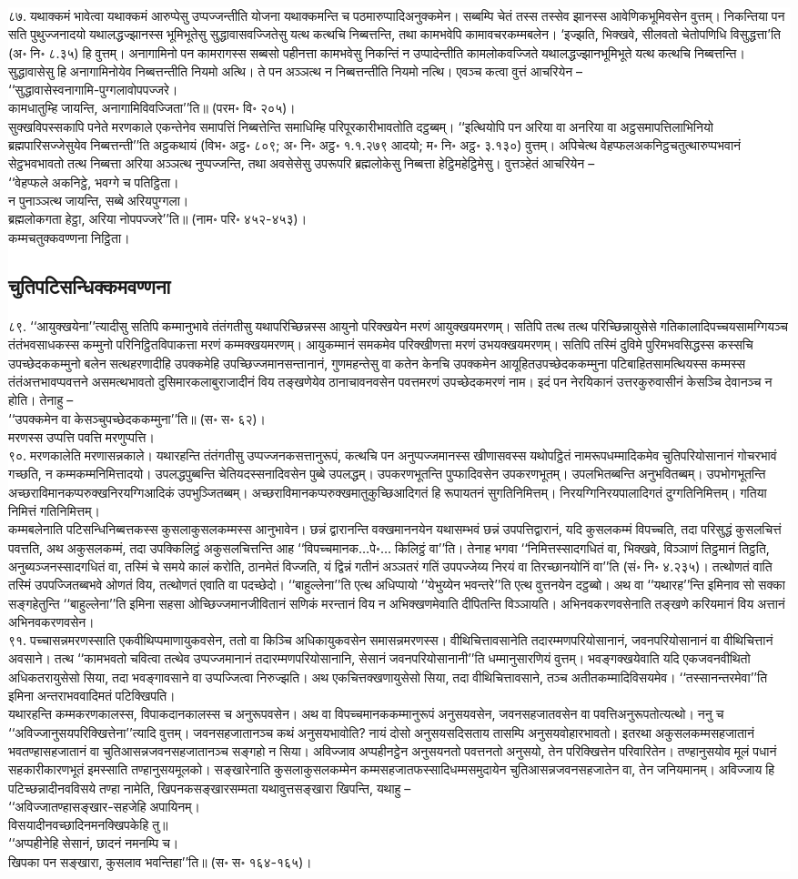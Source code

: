 ८७. यथाक्कमं भावेत्वा यथाक्कमं आरुप्पेसु उप्पज्जन्तीति योजना यथाक्कमन्ति च पठमारुप्पादिअनुक्कमेन। सब्बम्पि चेतं तस्स तस्सेव झानस्स आवेणिकभूमिवसेन वुत्तम्। निकन्तिया पन सति पुथुज्जनादयो यथालद्धज्झानस्स भूमिभूतेसु सुद्धावासवज्जितेसु यत्थ कत्थचि निब्बत्तन्ति, तथा कामभवेपि कामावचरकम्मबलेन। ‘इज्झति, भिक्खवे, सीलवतो चेतोपणिधि विसुद्धत्ता’ति (अ॰ नि॰ ८.३५) हि वुत्तम्। अनागामिनो पन कामरागस्स सब्बसो पहीनत्ता कामभवेसु निकन्तिं न उप्पादेन्तीति कामलोकवज्जिते यथालद्धज्झानभूमिभूते यत्थ कत्थचि निब्बत्तन्ति। सुद्धावासेसु हि अनागामिनोयेव निब्बत्तन्तीति नियमो अत्थि। ते पन अञ्ञत्थ न निब्बत्तन्तीति नियमो नत्थि। एवञ्च कत्वा वुत्तं आचरियेन –  
‘‘सुद्धावासेस्वनागामि-पुग्गलावोपपज्जरे।  
कामधातुम्हि जायन्ति, अनागामिविवज्जिता’’ति॥ (परम॰ वि॰ २०५)।  
सुक्खविपस्सकापि पनेते मरणकाले एकन्तेनेव समापत्तिं निब्बत्तेन्ति समाधिम्हि परिपूरकारीभावतोति दट्ठब्बम्। ‘‘इत्थियोपि पन अरिया वा अनरिया वा अट्ठसमापत्तिलाभिनियो ब्रह्मपारिसज्जेसुयेव निब्बत्तन्ती’’ति अट्ठकथायं (विभ॰ अट्ठ॰ ८०९; अ॰ नि॰ अट्ठ॰ १.१.२७९ आदयो; म॰ नि॰ अट्ठ॰ ३.१३०) वुत्तम्। अपिचेत्थ वेहप्फलअकनिट्ठचतुत्थारुप्पभवानं सेट्ठभवभावतो तत्थ निब्बत्ता अरिया अञ्ञत्थ नुप्पज्जन्ति, तथा अवसेसेसु उपरूपरि ब्रह्मलोकेसु निब्बत्ता हेट्ठिमहेट्ठिमेसु। वुत्तञ्हेतं आचरियेन –  
‘‘वेहप्फले अकनिट्ठे, भवग्गे च पतिट्ठिता।  
न पुनाञ्ञत्थ जायन्ति, सब्बे अरियपुग्गला।  
ब्रह्मलोकगता हेट्ठा, अरिया नोपपज्जरे’’ति॥ (नाम॰ परि॰ ४५२-४५३)।  
कम्मचतुक्कवण्णना निट्ठिता।  


## चुतिपटिसन्धिक्कमवण्णना

८९. ‘‘आयुक्खयेना’’त्यादीसु सतिपि कम्मानुभावे तंतंगतीसु यथापरिच्छिन्नस्स आयुनो परिक्खयेन मरणं आयुक्खयमरणम्। सतिपि तत्थ तत्थ परिच्छिन्नायुसेसे गतिकालादिपच्चयसामग्गियञ्च तंतंभवसाधकस्स कम्मुनो परिनिट्ठितविपाकत्ता मरणं कम्मक्खयमरणम्। आयुकम्मानं समकमेव परिक्खीणत्ता मरणं उभयक्खयमरणम्। सतिपि तस्मिं दुविमे पुरिमभवसिद्धस्स कस्सचि उपच्छेदककम्मुनो बलेन सत्थहरणादीहि उपक्कमेहि उपच्छिज्जमानसन्तानानं, गुणमहन्तेसु वा कतेन केनचि उपक्कमेन आयूहितउपच्छेदककम्मुना पटिबाहितसामत्थियस्स कम्मस्स तंतंअत्तभावप्पवत्तने असमत्थभावतो दुसिमारकलाबुराजादीनं विय तङ्खणेयेव ठानाचावनवसेन पवत्तमरणं उपच्छेदकमरणं नाम। इदं पन नेरयिकानं उत्तरकुरुवासीनं केसञ्चि देवानञ्च न होति। तेनाहु –  
‘‘उपक्कमेन वा केसञ्चुपच्छेदककम्मुना’’ति॥ (स॰ स॰ ६२)।  
मरणस्स उप्पत्ति पवत्ति मरणुप्पत्ति।  
९०. मरणकालेति मरणासन्नकाले। यथारहन्ति तंतंगतीसु उप्पज्जनकसत्तानुरूपं, कत्थचि पन अनुप्पज्जमानस्स खीणासवस्स यथोपट्ठितं नामरूपधम्मादिकमेव चुतिपरियोसानानं गोचरभावं गच्छति, न कम्मकम्मनिमित्तादयो। उपलद्धपुब्बन्ति चेतियदस्सनादिवसेन पुब्बे उपलद्धम्। उपकरणभूतन्ति पुप्फादिवसेन उपकरणभूतम्। उपलभितब्बन्ति अनुभवितब्बम्। उपभोगभूतन्ति अच्छराविमानकप्परुक्खनिरयग्गिआदिकं उपभुञ्जितब्बम्। अच्छराविमानकप्परुक्खमातुकुच्छिआदिगतं हि रूपायतनं सुगतिनिमित्तम्। निरयग्गिनिरयपालादिगतं दुग्गतिनिमित्तम्। गतिया निमित्तं गतिनिमित्तम्।  
कम्मबलेनाति पटिसन्धिनिब्बत्तकस्स कुसलाकुसलकम्मस्स आनुभावेन। छन्नं द्वारानन्ति वक्खमाननयेन यथासम्भवं छन्नं उपपत्तिद्वारानं, यदि कुसलकम्मं विपच्चति, तदा परिसुद्धं कुसलचित्तं पवत्तति, अथ अकुसलकम्मं, तदा उपक्किलिट्ठं अकुसलचित्तन्ति आह ‘‘विपच्चमानक…पे॰… किलिट्ठं वा’’ति। तेनाह भगवा ‘‘निमित्तस्सादगधितं वा, भिक्खवे, विञ्ञाणं तिट्ठमानं तिट्ठति, अनुब्यञ्जनस्सादगधितं वा, तस्मिं चे समये कालं करोति, ठानमेतं विज्जति, यं द्विन्नं गतीनं अञ्ञतरं गतिं उपपज्जेय्य निरयं वा तिरच्छानयोनिं वा’’ति (सं॰ नि॰ ४.२३५)। तत्थोणतं वाति तस्मिं उपपज्जितब्बभवे ओणतं विय, तत्थोणतं एवाति वा पदच्छेदो। ‘‘बाहुल्लेना’’ति एत्थ अधिप्पायो ‘‘येभुय्येन भवन्तरे’’ति एत्थ वुत्तनयेन दट्ठब्बो। अथ वा ‘‘यथारह’’न्ति इमिनाव सो सक्का सङ्गहेतुन्ति ‘‘बाहुल्लेना’’ति इमिना सहसा ओच्छिज्जमानजीवितानं सणिकं मरन्तानं विय न अभिक्खणमेवाति दीपितन्ति विञ्ञायति। अभिनवकरणवसेनाति तङ्खणे करियमानं विय अत्तानं अभिनवकरणवसेन।  
९१. पच्चासन्नमरणस्साति एकवीथिप्पमाणायुकवसेन, ततो वा किञ्चि अधिकायुकवसेन समासन्नमरणस्स। वीथिचित्तावसानेति तदारम्मणपरियोसानानं, जवनपरियोसानानं वा वीथिचित्तानं अवसाने। तत्थ ‘‘कामभवतो चवित्वा तत्थेव उप्पज्जमानानं तदारम्मणपरियोसानानि, सेसानं जवनपरियोसानानी’’ति धम्मानुसारणियं वुत्तम्। भवङ्गक्खयेवाति यदि एकजवनवीथितो अधिकतरायुसेसो सिया, तदा भवङ्गावसाने वा उप्पज्जित्वा निरुज्झति। अथ एकचित्तक्खणायुसेसो सिया, तदा वीथिचित्तावसाने, तञ्च अतीतकम्मादिविसयमेव। ‘‘तस्सानन्तरमेवा’’ति इमिना अन्तराभववादिमतं पटिक्खिपति।  
यथारहन्ति कम्मकरणकालस्स, विपाकदानकालस्स च अनुरूपवसेन। अथ वा विपच्चमानककम्मानुरूपं अनुसयवसेन, जवनसहजातवसेन वा पवत्तिअनुरूपतोत्यत्थो। ननु च ‘‘अविज्जानुसयपरिक्खित्तेना’’त्यादि वुत्तम्। जवनसहजातानञ्च कथं अनुसयभावोति? नायं दोसो अनुसयसदिसताय तासम्पि अनुसयवोहारभावतो। इतरथा अकुसलकम्मसहजातानं भवतण्हासहजातानं वा चुतिआसन्नजवनसहजातानञ्च सङ्गहो न सिया। अविज्जाव अप्पहीनट्ठेन अनुसयनतो पवत्तनतो अनुसयो, तेन परिक्खित्तेन परिवारितेन। तण्हानुसयोव मूलं पधानं सहकारीकारणभूतं इमस्साति तण्हानुसयमूलको। सङ्खारेनाति कुसलाकुसलकम्मेन कम्मसहजातफस्सादिधम्मसमुदायेन चुतिआसन्नजवनसहजातेन वा, तेन जनियमानम्। अविज्जाय हि पटिच्छन्नादीनवविसये तण्हा नामेति, खिपनकसङ्खारसम्मता यथावुत्तसङ्खारा खिपन्ति, यथाहु –  
‘‘अविज्जातण्हासङ्खार-सहजेहि अपायिनम्।  
विसयादीनवच्छादिनमनक्खिपकेहि तु॥  
‘‘अप्पहीनेहि सेसानं, छादनं नमनम्पि च।  
खिपका पन सङ्खारा, कुसलाव भवन्तिहा’’ति॥ (स॰ स॰ १६४-१६५)।  